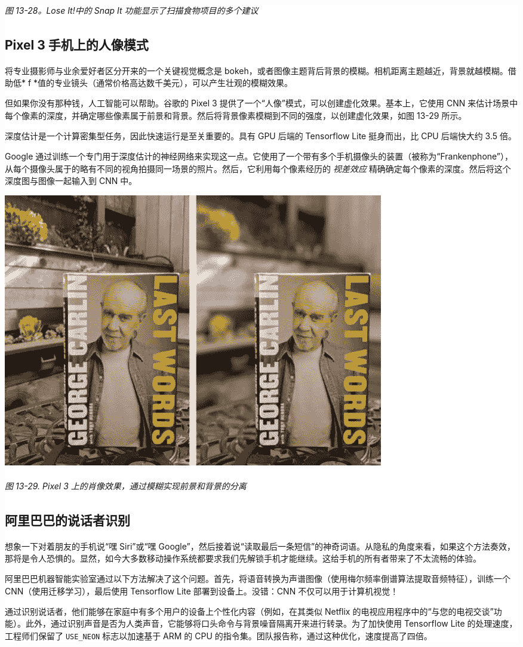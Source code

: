 ###### 图 13-28。Lose It!中的 Snap It 功能显示了扫描食物项目的多个建议

## Pixel 3 手机上的人像模式

将专业摄影师与业余爱好者区分开来的一个关键视觉概念是 bokeh，或者图像主题背后背景的模糊。相机距离主题越近，背景就越模糊。借助低* f *值的专业镜头（通常价格高达数千美元），可以产生壮观的模糊效果。

但如果你没有那种钱，人工智能可以帮助。谷歌的 Pixel 3 提供了一个“人像”模式，可以创建虚化效果。基本上，它使用 CNN 来估计场景中每个像素的深度，并确定哪些像素属于前景和背景。然后将背景像素模糊到不同的强度，以创建虚化效果，如图 13-29 所示。

深度估计是一个计算密集型任务，因此快速运行是至关重要的。具有 GPU 后端的 Tensorflow Lite 挺身而出，比 CPU 后端快大约 3.5 倍。

Google 通过训练一个专门用于深度估计的神经网络来实现这一点。它使用了一个带有多个手机摄像头的装置（被称为“Frankenphone”），从每个摄像头属于的略有不同的视角拍摄同一场景的照片。然后，它利用每个像素经历的 *视差效应* 精确确定每个像素的深度。然后将这个深度图与图像一起输入到 CNN 中。

![Pixel 3 上的肖像效果，通过模糊实现前景和背景的分离](img/00003.jpeg)

###### 图 13-29\. Pixel 3 上的肖像效果，通过模糊实现前景和背景的分离

## 阿里巴巴的说话者识别

想象一下对着朋友的手机说“嘿 Siri”或“嘿 Google”，然后接着说“读取最后一条短信”的神奇词语。从隐私的角度来看，如果这个方法奏效，那将是令人恐惧的。显然，如今大多数移动操作系统都要求我们先解锁手机才能继续。这给手机的所有者带来了不太流畅的体验。

阿里巴巴机器智能实验室通过以下方法解决了这个问题。首先，将语音转换为声谱图像（使用梅尔频率倒谱算法提取音频特征），训练一个 CNN（使用迁移学习），最后使用 Tensorflow Lite 部署到设备上。没错：CNN 不仅可以用于计算机视觉！

通过识别说话者，他们能够在家庭中有多个用户的设备上个性化内容（例如，在其类似 Netflix 的电视应用程序中的“与您的电视交谈”功能）。此外，通过识别声音是否为人类声音，它能够将口头命令与背景噪音隔离开来进行转录。为了加快使用 Tensorflow Lite 的处理速度，工程师们保留了 `USE_NEON` 标志以加速基于 ARM 的 CPU 的指令集。团队报告称，通过这种优化，速度提高了四倍。
